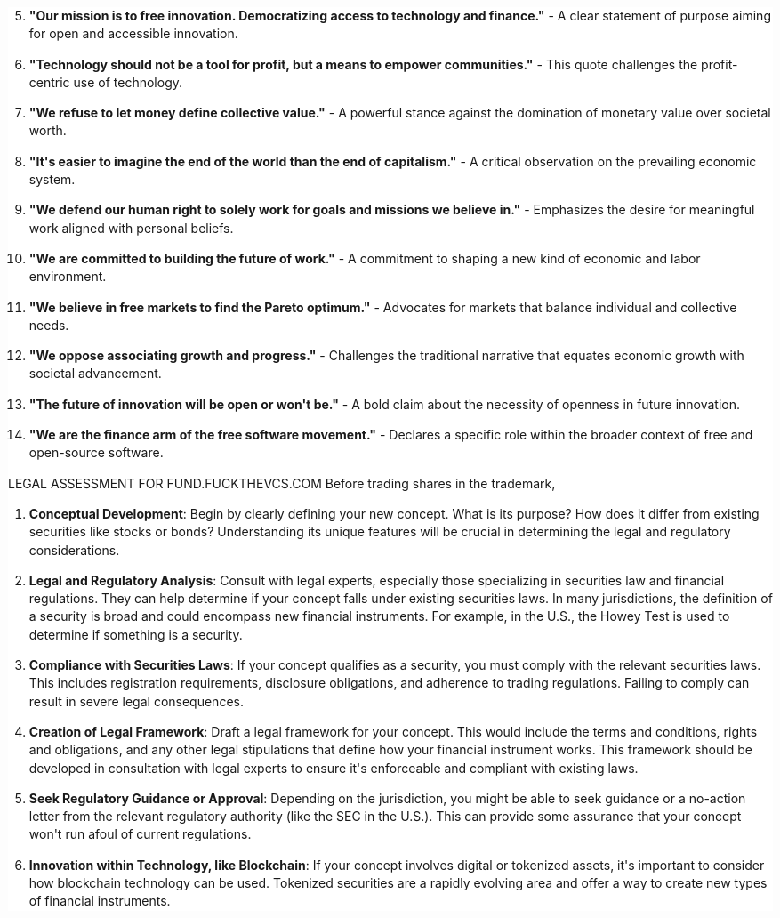 5. **"Our mission is to free innovation. Democratizing access to technology and finance."** - A clear statement of purpose aiming for open and accessible innovation.

6. **"Technology should not be a tool for profit, but a means to empower communities."** - This quote challenges the profit-centric use of technology.

7. **"We refuse to let money define collective value."** - A powerful stance against the domination of monetary value over societal worth.

8. **"It's easier to imagine the end of the world than the end of capitalism."** - A critical observation on the prevailing economic system.

9. **"We defend our human right to solely work for goals and missions we believe in."** - Emphasizes the desire for meaningful work aligned with personal beliefs.

10. **"We are committed to building the future of work."** - A commitment to shaping a new kind of economic and labor environment.

11. **"We believe in free markets to find the Pareto optimum."** - Advocates for markets that balance individual and collective needs.

12. **"We oppose associating growth and progress."** - Challenges the traditional narrative that equates economic growth with societal advancement.

13. **"The future of innovation will be open or won't be."** - A bold claim about the necessity of openness in future innovation.

14. **"We are the finance arm of the free software movement."** - Declares a specific role within the broader context of free and open-source software.



LEGAL ASSESSMENT FOR FUND.FUCKTHEVCS.COM
Before trading shares in the trademark, 

1. **Conceptual Development**: Begin by clearly defining your new concept. What is its purpose? How does it differ from existing securities like stocks or bonds? Understanding its unique features will be crucial in determining the legal and regulatory considerations.

2. **Legal and Regulatory Analysis**: Consult with legal experts, especially those specializing in securities law and financial regulations. They can help determine if your concept falls under existing securities laws. In many jurisdictions, the definition of a security is broad and could encompass new financial instruments. For example, in the U.S., the Howey Test is used to determine if something is a security.

3. **Compliance with Securities Laws**: If your concept qualifies as a security, you must comply with the relevant securities laws. This includes registration requirements, disclosure obligations, and adherence to trading regulations. Failing to comply can result in severe legal consequences.

4. **Creation of Legal Framework**: Draft a legal framework for your concept. This would include the terms and conditions, rights and obligations, and any other legal stipulations that define how your financial instrument works. This framework should be developed in consultation with legal experts to ensure it's enforceable and compliant with existing laws.

5. **Seek Regulatory Guidance or Approval**: Depending on the jurisdiction, you might be able to seek guidance or a no-action letter from the relevant regulatory authority (like the SEC in the U.S.). This can provide some assurance that your concept won't run afoul of current regulations.

6. **Innovation within Technology, like Blockchain**: If your concept involves digital or tokenized assets, it's important to consider how blockchain technology can be used. Tokenized securities are a rapidly evolving area and offer a way to create new types of financial instruments.
